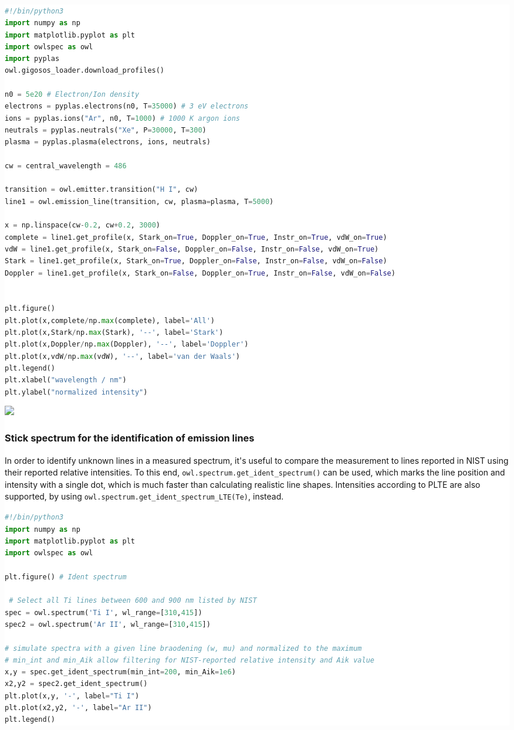 ```python
#!/bin/python3
import numpy as np
import matplotlib.pyplot as plt
import owlspec as owl
import pyplas
owl.gigosos_loader.download_profiles()

n0 = 5e20 # Electron/Ion density
electrons = pyplas.electrons(n0, T=35000) # 3 eV electrons
ions = pyplas.ions("Ar", n0, T=1000) # 1000 K argon ions 
neutrals = pyplas.neutrals("Xe", P=30000, T=300) 
plasma = pyplas.plasma(electrons, ions, neutrals)

cw = central_wavelength = 486

transition = owl.emitter.transition("H I", cw)
line1 = owl.emission_line(transition, cw, plasma=plasma, T=5000)

x = np.linspace(cw-0.2, cw+0.2, 3000)
complete = line1.get_profile(x, Stark_on=True, Doppler_on=True, Instr_on=True, vdW_on=True)
vdW = line1.get_profile(x, Stark_on=False, Doppler_on=False, Instr_on=False, vdW_on=True)
Stark = line1.get_profile(x, Stark_on=True, Doppler_on=False, Instr_on=False, vdW_on=False)
Doppler = line1.get_profile(x, Stark_on=False, Doppler_on=True, Instr_on=False, vdW_on=False)


plt.figure()
plt.plot(x,complete/np.max(complete), label='All')
plt.plot(x,Stark/np.max(Stark), '--', label='Stark')
plt.plot(x,Doppler/np.max(Doppler), '--', label='Doppler')
plt.plot(x,vdW/np.max(vdW), '--', label='van der Waals')
plt.legend()
plt.xlabel("wavelength / nm")
plt.ylabel("normalized intensity")
```

<img src="https://github.com/user-attachments/assets/2de7bdca-f7ad-4cbb-8716-690aa5c21a4c" width=400px>


### Stick spectrum for the identification of emission lines
In order to identify unknown lines in a measured spectrum, it's useful to compare the measurement to lines reported in NIST using their reported relative intensities. To this end, `owl.spectrum.get_ident_spectrum()` can be used, which marks the line position and intensity with a single dot, which is much faster than calculating realistic line shapes. Intensities according to PLTE are also supported, by using `owl.spectrum.get_ident_spectrum_LTE(Te)`, instead.

```python
#!/bin/python3
import numpy as np
import matplotlib.pyplot as plt
import owlspec as owl

plt.figure() # Ident spectrum

 # Select all Ti lines between 600 and 900 nm listed by NIST
spec = owl.spectrum('Ti I', wl_range=[310,415])
spec2 = owl.spectrum('Ar II', wl_range=[310,415])

# simulate spectra with a given line braodening (w, mu) and normalized to the maximum
# min_int and min_Aik allow filtering for NIST-reported relative intensity and Aik value
x,y = spec.get_ident_spectrum(min_int=200, min_Aik=1e6) 
x2,y2 = spec2.get_ident_spectrum() 
plt.plot(x,y, '-', label="Ti I")
plt.plot(x2,y2, '-', label="Ar II")
plt.legend()
```

[^1]: H.R. Griem: Spectral Line Broadening by Plasmas
[^Cowan]: Cowan R D 1981 _The theory of atomic structure and spectra_ (Berkeley: University of California Press)
[^CS]: Condon E U and Shortley G H 1979 _The theory of atomic spectra_ (Cambridge: Univ. Pr)
[^NIST]: https://www.nist.gov/pml/atomic-spectra-database
[^Konj]: Konjević  1999 _Physics Reports_ **316** 339–401
